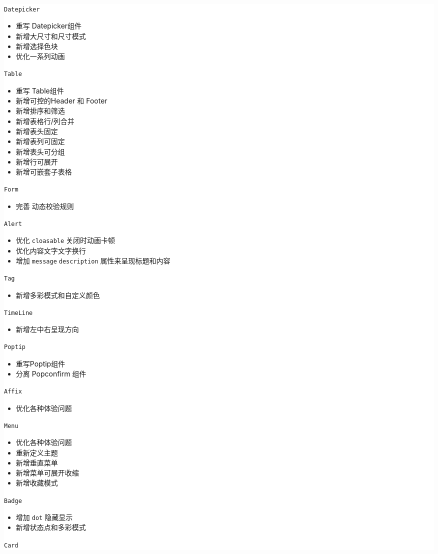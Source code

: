  `Datepicker`

 - 重写 Datepicker组件
 - 新增大尺寸和尺寸模式
 - 新增选择色块
 - 优化一系列动画

 
 `Table`

 - 重写 Table组件
 - 新增可控的Header 和 Footer
 - 新增排序和筛选
 - 新增表格行/列合并
 - 新增表头固定
 - 新增表列可固定
 - 新增表头可分组
 - 新增行可展开
 - 新增可嵌套子表格

 `Form`

 - 完善 动态校验规则

`Alert`

- 优化 `cloasable` 关闭时动画卡顿
- 优化内容文字文字换行
- 增加 `message` `description` 属性来呈现标题和内容 

`Tag`

- 新增多彩模式和自定义颜色

`TimeLine`

- 新增左中右呈现方向

`Poptip`

- 重写Poptip组件
- 分离 Popconfirm 组件

`Affix`

- 优化各种体验问题

`Menu`

- 优化各种体验问题
- 重新定义主题
- 新增垂直菜单
- 新增菜单可展开收缩
- 新增收藏模式

`Badge`

- 增加 `dot` 隐藏显示
- 新增状态点和多彩模式

`Card`
